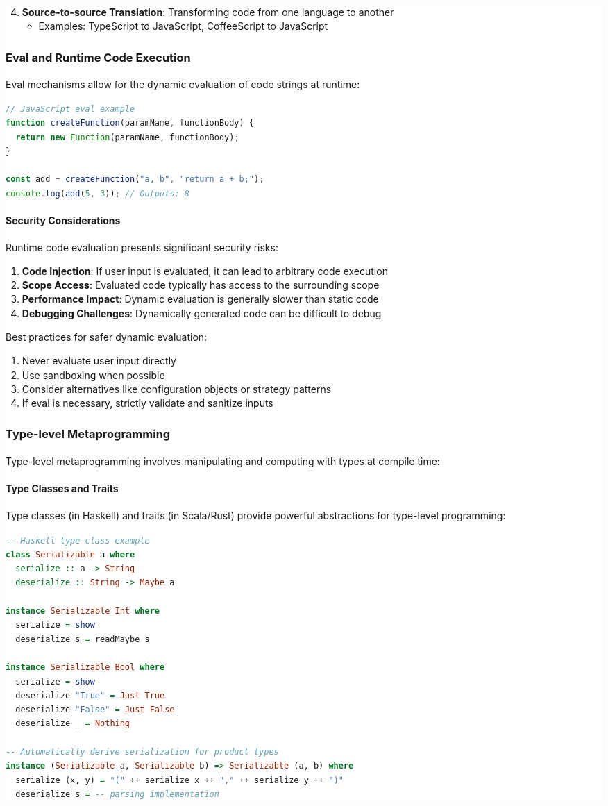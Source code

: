 4. **Source-to-source Translation**: Transforming code from one language to another
   - Examples: TypeScript to JavaScript, CoffeeScript to JavaScript

### Eval and Runtime Code Execution

Eval mechanisms allow for the dynamic evaluation of code strings at runtime:

```javascript
// JavaScript eval example
function createFunction(paramName, functionBody) {
  return new Function(paramName, functionBody);
}

const add = createFunction("a, b", "return a + b;");
console.log(add(5, 3)); // Outputs: 8
```

#### Security Considerations

Runtime code evaluation presents significant security risks:

1. **Code Injection**: If user input is evaluated, it can lead to arbitrary code execution
2. **Scope Access**: Evaluated code typically has access to the surrounding scope
3. **Performance Impact**: Dynamic evaluation is generally slower than static code
4. **Debugging Challenges**: Dynamically generated code can be difficult to debug

Best practices for safer dynamic evaluation:

1. Never evaluate user input directly
2. Use sandboxing when possible
3. Consider alternatives like configuration objects or strategy patterns
4. If eval is necessary, strictly validate and sanitize inputs

### Type-level Metaprogramming

Type-level metaprogramming involves manipulating and computing with types at compile time:

#### Type Classes and Traits

Type classes (in Haskell) and traits (in Scala/Rust) provide powerful abstractions for type-level programming:

```haskell
-- Haskell type class example
class Serializable a where
  serialize :: a -> String
  deserialize :: String -> Maybe a

instance Serializable Int where
  serialize = show
  deserialize s = readMaybe s

instance Serializable Bool where
  serialize = show
  deserialize "True" = Just True
  deserialize "False" = Just False
  deserialize _ = Nothing

-- Automatically derive serialization for product types
instance (Serializable a, Serializable b) => Serializable (a, b) where
  serialize (x, y) = "(" ++ serialize x ++ "," ++ serialize y ++ ")"
  deserialize s = -- parsing implementation
```
